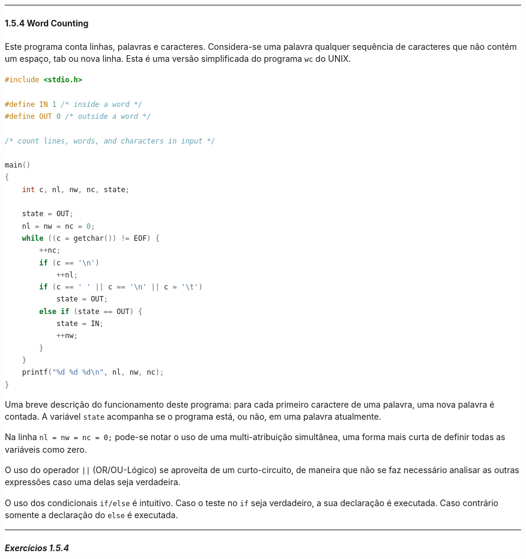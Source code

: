 -------------------------------------------------------------------------------

#### 1.5.4 Word Counting

Este programa conta linhas, palavras e caracteres. Considera-se uma palavra
qualquer sequência de caracteres que não contém um espaço, tab ou nova linha.
Esta é uma versão simplificada do programa `wc` do UNIX.

```C
#include <stdio.h>

#define IN 1 /* inside a word */
#define OUT 0 /* outside a word */

/* count lines, words, and characters in input */

main()
{
    int c, nl, nw, nc, state;

    state = OUT;
    nl = nw = nc = 0;
    while ((c = getchar()) != EOF) {
        ++nc;
        if (c == '\n')
            ++nl;
        if (c == ' ' || c == '\n' || c = '\t')
            state = OUT;
        else if (state == OUT) {
            state = IN;
            ++nw;
        }
    }
    printf("%d %d %d\n", nl, nw, nc);
}
```

Uma breve descrição do funcionamento deste programa: para cada primeiro
caractere de uma palavra, uma nova palavra é contada. A variável `state`
acompanha se o programa está, ou não, em uma palavra atualmente.

Na linha `nl = nw = nc = 0;` pode-se notar o uso de uma multi-atribuição
simultânea, uma forma mais curta de definir todas as variáveis como zero.

O uso do operador `||` (OR/OU-Lógico) se aproveita de um curto-circuito, de
maneira que não se faz necessário analisar as outras expressões caso uma delas
seja verdadeira.

O uso dos condicionais `if/else` é intuitivo. Caso o teste no `if` seja
verdadeiro, a sua declaração é executada. Caso contrário somente a declaração
do `else` é executada.

-------------------------------------------------------------------------------

##### Exercícios 1.5.4
